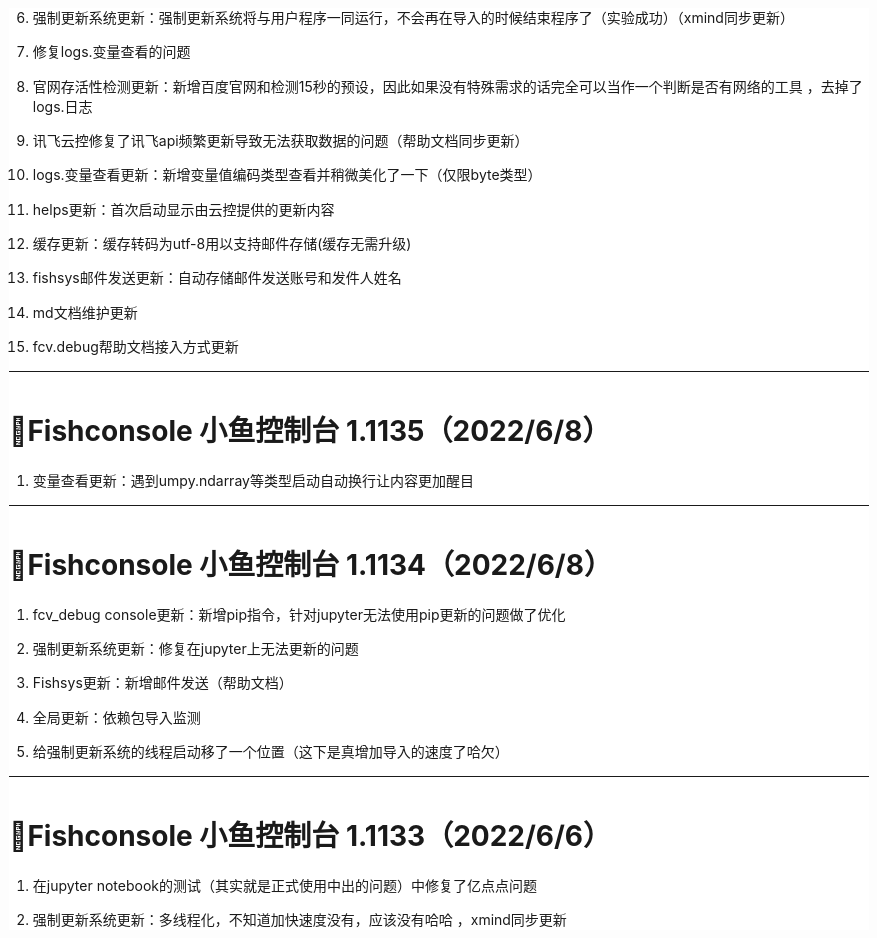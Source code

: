 
6. 强制更新系统更新：强制更新系统将与用户程序一同运行，不会再在导入的时候结束程序了（实验成功）（xmind同步更新）


7. 修复logs.变量查看的问题 


8. 官网存活性检测更新：新增百度官网和检测15秒的预设，因此如果没有特殊需求的话完全可以当作一个判断是否有网络的工具 ，去掉了logs.日志


9. 讯飞云控修复了讯飞api频繁更新导致无法获取数据的问题（帮助文档同步更新）


10. logs.变量查看更新：新增变量值编码类型查看并稍微美化了一下（仅限byte类型）


11. helps更新：首次启动显示由云控提供的更新内容


12. 缓存更新：缓存转码为utf-8用以支持邮件存储(缓存无需升级)


13. fishsys邮件发送更新：自动存储邮件发送账号和发件人姓名


14. md文档维护更新


15. fcv.debug帮助文档接入方式更新
-----------


# 🦈Fishconsole 小鱼控制台 1.1135（2022/6/8）

1. 变量查看更新：遇到umpy.ndarray等类型启动自动换行让内容更加醒目

-----------


# 🦈Fishconsole 小鱼控制台 1.1134（2022/6/8）

1. fcv_debug console更新：新增pip指令，针对jupyter无法使用pip更新的问题做了优化


2. 强制更新系统更新：修复在jupyter上无法更新的问题


3. Fishsys更新：新增邮件发送（帮助文档）


4. 全局更新：依赖包导入监测


5. 给强制更新系统的线程启动移了一个位置（这下是真增加导入的速度了哈欠）

------------


# 🦈Fishconsole 小鱼控制台 1.1133（2022/6/6）

1. 在jupyter notebook的测试（其实就是正式使用中出的问题）中修复了亿点点问题


2. 强制更新系统更新：多线程化，不知道加快速度没有，应该没有哈哈 ，xmind同步更新
